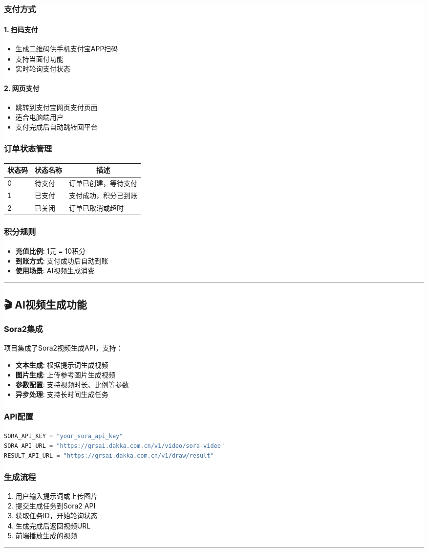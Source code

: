 ### 支付方式

#### 1. 扫码支付
- 生成二维码供手机支付宝APP扫码
- 支持当面付功能
- 实时轮询支付状态

#### 2. 网页支付
- 跳转到支付宝网页支付页面
- 适合电脑端用户
- 支付完成后自动跳转回平台

### 订单状态管理

| 状态码 | 状态名称 | 描述 |
|--------|----------|------|
| 0 | 待支付 | 订单已创建，等待支付 |
| 1 | 已支付 | 支付成功，积分已到账 |
| 2 | 已关闭 | 订单已取消或超时 |

### 积分规则
- **充值比例**: 1元 = 10积分
- **到账方式**: 支付成功后自动到账
- **使用场景**: AI视频生成消费

---

## 🎬 AI视频生成功能

### Sora2集成
项目集成了Sora2视频生成API，支持：

- **文本生成**: 根据提示词生成视频
- **图片生成**: 上传参考图片生成视频
- **参数配置**: 支持视频时长、比例等参数
- **异步处理**: 支持长时间生成任务

### API配置
```python
SORA_API_KEY = "your_sora_api_key"
SORA_API_URL = "https://grsai.dakka.com.cn/v1/video/sora-video"
RESULT_API_URL = "https://grsai.dakka.com.cn/v1/draw/result"
```

### 生成流程
1. 用户输入提示词或上传图片
2. 提交生成任务到Sora2 API
3. 获取任务ID，开始轮询状态
4. 生成完成后返回视频URL
5. 前端播放生成的视频

---